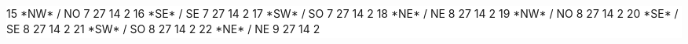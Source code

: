 </tr>
<tr>
<td>15</td>
<td>*NW* / NO</td>
<td>7</td>
<td>27</td>
<td>14</td>
<td>2</td>
</tr>
<tr>
<td>16</td>
<td>*SE* / SE</td>
<td>7</td>
<td>27</td>
<td>14</td>
<td>2</td>
</tr>
<tr>
<td>17</td>
<td>*SW* / SO</td>
<td>7</td>
<td>27</td>
<td>14</td>
<td>2</td>
</tr>
<tr>
<td>18</td>
<td>*NE* / NE</td>
<td>8</td>
<td>27</td>
<td>14</td>
<td>2</td>
</tr>
<tr>
<td>19</td>
<td>*NW* / NO</td>
<td>8</td>
<td>27</td>
<td>14</td>
<td>2</td>
</tr>
<tr>
<td>20</td>
<td>*SE* / SE</td>
<td>8</td>
<td>27</td>
<td>14</td>
<td>2</td>
</tr>
<tr>
<td>21</td>
<td>*SW* / SO</td>
<td>8</td>
<td>27</td>
<td>14</td>
<td>2</td>
</tr>
<tr>
<td>22</td>
<td>*NE* / NE</td>
<td>9</td>
<td>27</td>
<td>14</td>
<td>2</td>